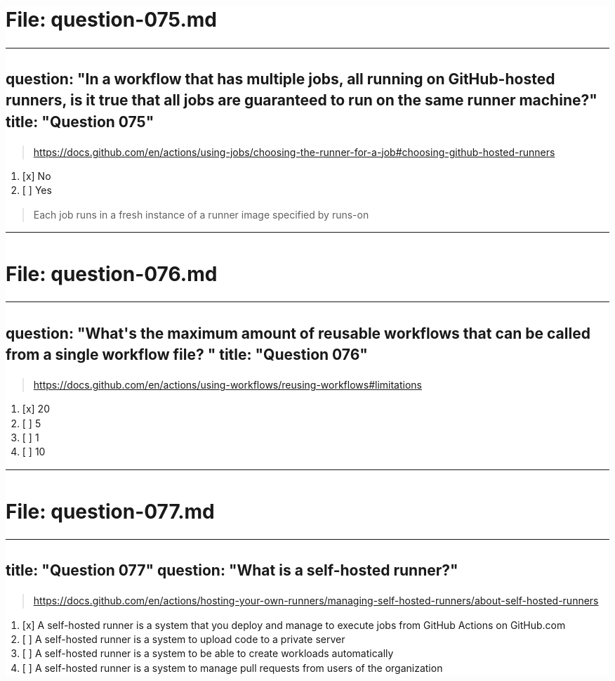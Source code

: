 # File: question-075.md

---
question: "In a workflow that has multiple jobs, all running on GitHub-hosted runners, is it true that all jobs are guaranteed to run on the same runner machine?"
title: "Question 075"
---

> https://docs.github.com/en/actions/using-jobs/choosing-the-runner-for-a-job#choosing-github-hosted-runners
1. [x] No
1. [ ] Yes
> Each job runs in a fresh instance of a runner image specified by runs-on


---

# File: question-076.md

---
question: "What's the maximum amount of reusable workflows that can be called from a single workflow file? "
title: "Question 076"
---


> https://docs.github.com/en/actions/using-workflows/reusing-workflows#limitations
1. [x] 20
1. [ ] 5
1. [ ] 1
1. [ ] 10


---

# File: question-077.md

---
title: "Question 077"
question: "What is a self-hosted runner?"
---


> https://docs.github.com/en/actions/hosting-your-own-runners/managing-self-hosted-runners/about-self-hosted-runners 
1. [x] A self-hosted runner is a system that you deploy and manage to execute jobs from GitHub Actions on GitHub.com
1. [ ] A self-hosted runner is a system to upload code to a private server
1. [ ] A self-hosted runner is a system to be able to create workloads automatically
1. [ ] A self-hosted runner is a system to manage pull requests from users of the organization
